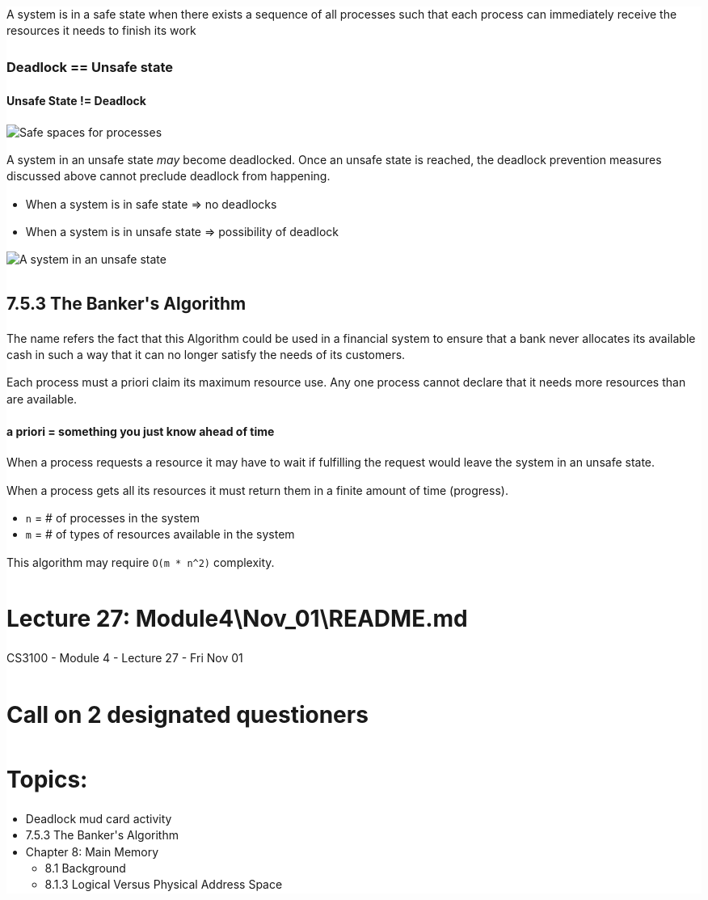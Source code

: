 A system is in a safe state when there exists a sequence of all processes such
that each process can immediately receive the resources it needs to finish its
work

### Deadlock == Unsafe state

#### Unsafe State != Deadlock

![Safe spaces for processes](safe_space.png)

A system in an unsafe state *may* become deadlocked. Once an unsafe state is
reached, the deadlock prevention measures discussed above cannot preclude
deadlock from happening.

* When a system is in safe state => no deadlocks

*  When a system is in unsafe state => possibility of deadlock

![A system in an unsafe state](rag_unsafe_state.png)



## 7.5.3 The Banker's Algorithm

The name refers the fact that this Algorithm could be used in a financial
system to ensure that a bank never allocates its available cash in such a way
that it can no longer satisfy the needs of its customers.

Each process must a priori claim its maximum resource use. Any one process
cannot declare that it needs more resources than are available.

#### a priori = something you just know ahead of time

When a process requests a resource it may have to wait if fulfilling the
request would leave the system in an unsafe state.

When a process gets all its resources it must return them in a finite amount of
time (progress).

* `n` = # of processes in the system
* `m` = # of types of resources available in the system

This algorithm may require `O(m * n^2)` complexity.



Lecture 27: Module4\Nov_01\README.md
================================================================

CS3100 - Module 4 - Lecture 27 - Fri Nov 01

# Call on 2 designated questioners



# Topics:
* Deadlock mud card activity
* 7.5.3 The Banker's Algorithm
* Chapter 8: Main Memory
    * 8.1 Background
    * 8.1.3 Logical Versus Physical Address Space
